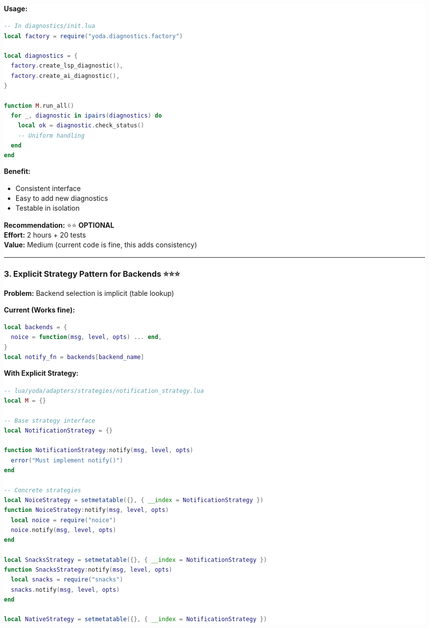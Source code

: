 **Usage:**
```lua
-- In diagnostics/init.lua
local factory = require("yoda.diagnostics.factory")

local diagnostics = {
  factory.create_lsp_diagnostic(),
  factory.create_ai_diagnostic(),
}

function M.run_all()
  for _, diagnostic in ipairs(diagnostics) do
    local ok = diagnostic.check_status()
    -- Uniform handling
  end
end
```

**Benefit:**
- Consistent interface
- Easy to add new diagnostics
- Testable in isolation

**Recommendation:** ⭐⭐ **OPTIONAL**  
**Effort:** 2 hours + 20 tests  
**Value:** Medium (current code is fine, this adds consistency)

---

### 3. Explicit Strategy Pattern for Backends ⭐⭐⭐

**Problem:** Backend selection is implicit (table lookup)

**Current (Works fine):**
```lua
local backends = {
  noice = function(msg, level, opts) ... end,
}
local notify_fn = backends[backend_name]
```

**With Explicit Strategy:**
```lua
-- lua/yoda/adapters/strategies/notification_strategy.lua
local M = {}

-- Base strategy interface
local NotificationStrategy = {}

function NotificationStrategy:notify(msg, level, opts)
  error("Must implement notify()")
end

-- Concrete strategies
local NoiceStrategy = setmetatable({}, { __index = NotificationStrategy })
function NoiceStrategy:notify(msg, level, opts)
  local noice = require("noice")
  noice.notify(msg, level, opts)
end

local SnacksStrategy = setmetatable({}, { __index = NotificationStrategy })
function SnacksStrategy:notify(msg, level, opts)
  local snacks = require("snacks")
  snacks.notify(msg, level, opts)
end

local NativeStrategy = setmetatable({}, { __index = NotificationStrategy })
```